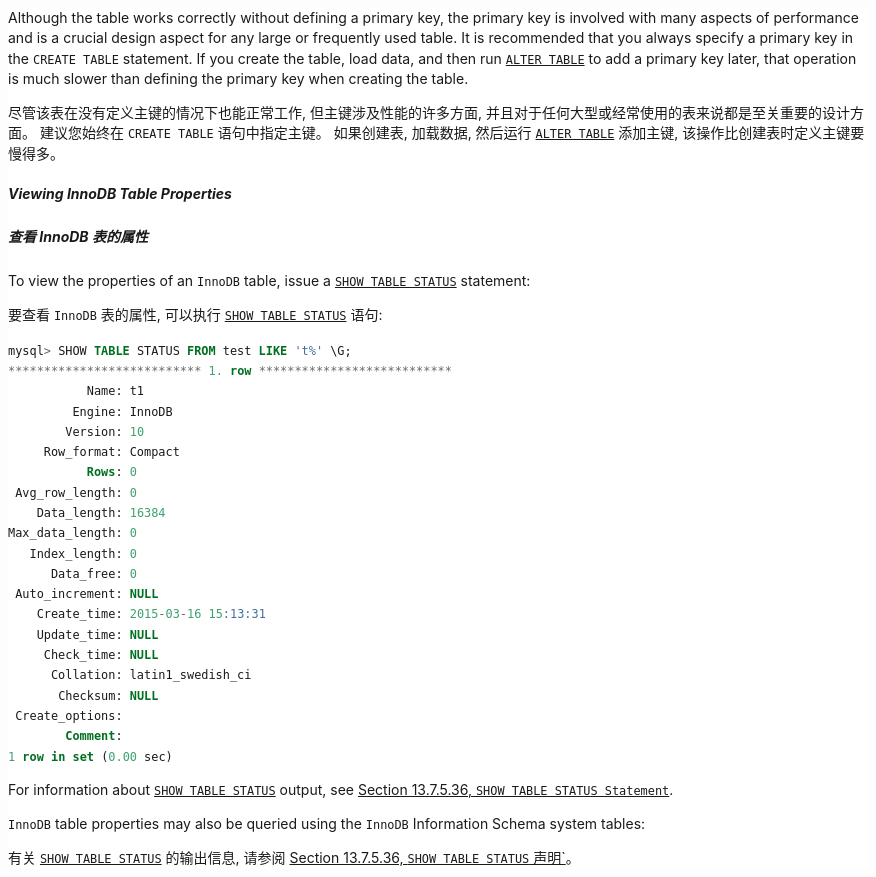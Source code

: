 Although the table works correctly without defining a primary key, the primary key is involved with many aspects of performance and is a crucial design aspect for any large or frequently used table. It is recommended that you always specify a primary key in the `CREATE TABLE` statement. If you create the table, load data, and then run [`ALTER TABLE`](https://dev.mysql.com/doc/refman/5.7/en/alter-table.html) to add a primary key later, that operation is much slower than defining the primary key when creating the table.

尽管该表在没有定义主键的情况下也能正常工作, 但主键涉及性能的许多方面, 并且对于任何大型或经常使用的表来说都是至关重要的设计方面。 建议您始终在 `CREATE TABLE` 语句中指定主键。 如果创建表, 加载数据, 然后运行 [`ALTER TABLE`](https://dev.mysql.com/doc/refman/5.7/en/alter-table.html) 添加主键, 该操作比创建表时定义主键要慢得多。


##### Viewing InnoDB Table Properties

##### 查看 InnoDB 表的属性



To view the properties of an `InnoDB` table, issue a [`SHOW TABLE STATUS`](https://dev.mysql.com/doc/refman/5.7/en/show-table-status.html) statement:

要查看 `InnoDB` 表的属性, 可以执行 [`SHOW TABLE STATUS`](https://dev.mysql.com/doc/refman/5.7/en/show-table-status.html) 语句:

```sql
mysql> SHOW TABLE STATUS FROM test LIKE 't%' \G;
*************************** 1. row ***************************
           Name: t1
         Engine: InnoDB
        Version: 10
     Row_format: Compact
           Rows: 0
 Avg_row_length: 0
    Data_length: 16384
Max_data_length: 0
   Index_length: 0
      Data_free: 0
 Auto_increment: NULL
    Create_time: 2015-03-16 15:13:31
    Update_time: NULL
     Check_time: NULL
      Collation: latin1_swedish_ci
       Checksum: NULL
 Create_options:
        Comment:
1 row in set (0.00 sec)
```

For information about [`SHOW TABLE STATUS`](https://dev.mysql.com/doc/refman/5.7/en/show-table-status.html) output, see [Section 13.7.5.36, `SHOW TABLE STATUS Statement`](https://dev.mysql.com/doc/refman/5.7/en/show-table-status.html).

`InnoDB` table properties may also be queried using the `InnoDB` Information Schema system tables:

有关 [`SHOW TABLE STATUS`](https://dev.mysql.com/doc/refman/5.7/en/show-table-status.html) 的输出信息, 请参阅 [Section 13.7.5.36, `SHOW TABLE STATUS` 声明`](https://dev.mysql.com/doc/refman/5.7/en/show-table-status.html)。

